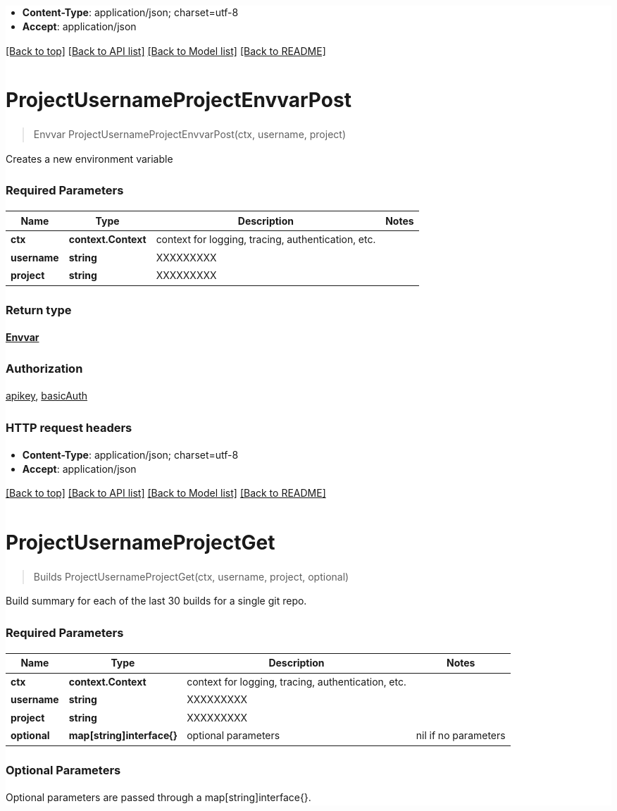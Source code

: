  - **Content-Type**: application/json; charset=utf-8
 - **Accept**: application/json

[[Back to top]](#) [[Back to API list]](../README.md#documentation-for-api-endpoints) [[Back to Model list]](../README.md#documentation-for-models) [[Back to README]](../README.md)

# **ProjectUsernameProjectEnvvarPost**
> Envvar ProjectUsernameProjectEnvvarPost(ctx, username, project)


Creates a new environment variable

### Required Parameters

Name | Type | Description  | Notes
------------- | ------------- | ------------- | -------------
 **ctx** | **context.Context** | context for logging, tracing, authentication, etc.
  **username** | **string**| XXXXXXXXX | 
  **project** | **string**| XXXXXXXXX | 

### Return type

[**Envvar**](Envvar.md)

### Authorization

[apikey](../README.md#apikey), [basicAuth](../README.md#basicAuth)

### HTTP request headers

 - **Content-Type**: application/json; charset=utf-8
 - **Accept**: application/json

[[Back to top]](#) [[Back to API list]](../README.md#documentation-for-api-endpoints) [[Back to Model list]](../README.md#documentation-for-models) [[Back to README]](../README.md)

# **ProjectUsernameProjectGet**
> Builds ProjectUsernameProjectGet(ctx, username, project, optional)


Build summary for each of the last 30 builds for a single git repo.

### Required Parameters

Name | Type | Description  | Notes
------------- | ------------- | ------------- | -------------
 **ctx** | **context.Context** | context for logging, tracing, authentication, etc.
  **username** | **string**| XXXXXXXXX | 
  **project** | **string**| XXXXXXXXX | 
 **optional** | **map[string]interface{}** | optional parameters | nil if no parameters

### Optional Parameters
Optional parameters are passed through a map[string]interface{}.
